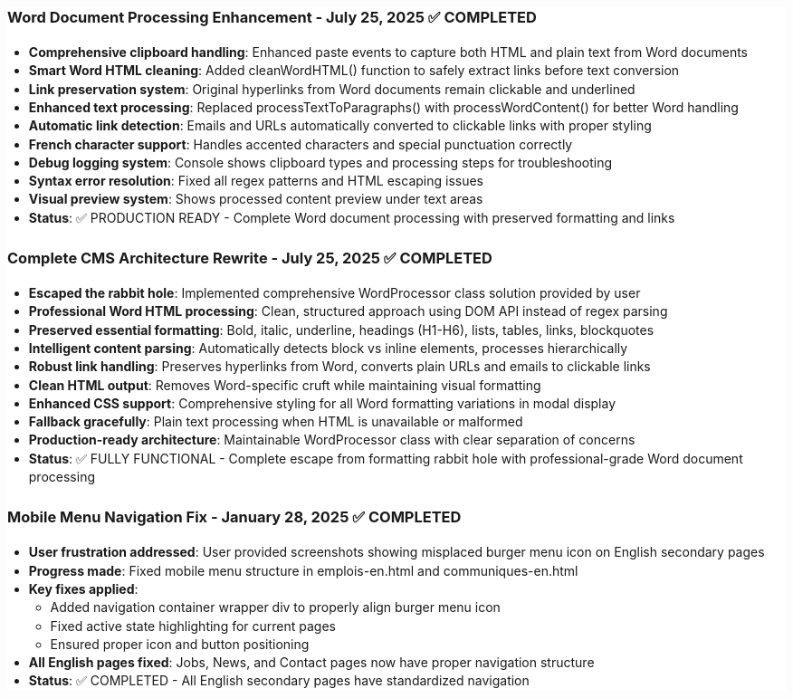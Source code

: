 ### Word Document Processing Enhancement - July 25, 2025 ✅ COMPLETED
- **Comprehensive clipboard handling**: Enhanced paste events to capture both HTML and plain text from Word documents
- **Smart Word HTML cleaning**: Added cleanWordHTML() function to safely extract links before text conversion
- **Link preservation system**: Original hyperlinks from Word documents remain clickable and underlined
- **Enhanced text processing**: Replaced processTextToParagraphs() with processWordContent() for better Word handling
- **Automatic link detection**: Emails and URLs automatically converted to clickable links with proper styling
- **French character support**: Handles accented characters and special punctuation correctly
- **Debug logging system**: Console shows clipboard types and processing steps for troubleshooting
- **Syntax error resolution**: Fixed all regex patterns and HTML escaping issues
- **Visual preview system**: Shows processed content preview under text areas
- **Status**: ✅ PRODUCTION READY - Complete Word document processing with preserved formatting and links

### Complete CMS Architecture Rewrite - July 25, 2025 ✅ COMPLETED
- **Escaped the rabbit hole**: Implemented comprehensive WordProcessor class solution provided by user
- **Professional Word HTML processing**: Clean, structured approach using DOM API instead of regex parsing
- **Preserved essential formatting**: Bold, italic, underline, headings (H1-H6), lists, tables, links, blockquotes
- **Intelligent content parsing**: Automatically detects block vs inline elements, processes hierarchically
- **Robust link handling**: Preserves hyperlinks from Word, converts plain URLs and emails to clickable links
- **Clean HTML output**: Removes Word-specific cruft while maintaining visual formatting
- **Enhanced CSS support**: Comprehensive styling for all Word formatting variations in modal display
- **Fallback gracefully**: Plain text processing when HTML is unavailable or malformed
- **Production-ready architecture**: Maintainable WordProcessor class with clear separation of concerns
- **Status**: ✅ FULLY FUNCTIONAL - Complete escape from formatting rabbit hole with professional-grade Word document processing

### Mobile Menu Navigation Fix - January 28, 2025 ✅ COMPLETED
- **User frustration addressed**: User provided screenshots showing misplaced burger menu icon on English secondary pages
- **Progress made**: Fixed mobile menu structure in emplois-en.html and communiques-en.html
- **Key fixes applied**: 
  - Added navigation container wrapper div to properly align burger menu icon
  - Fixed active state highlighting for current pages
  - Ensured proper icon and button positioning
- **All English pages fixed**: Jobs, News, and Contact pages now have proper navigation structure
- **Status**: ✅ COMPLETED - All English secondary pages have standardized navigation
